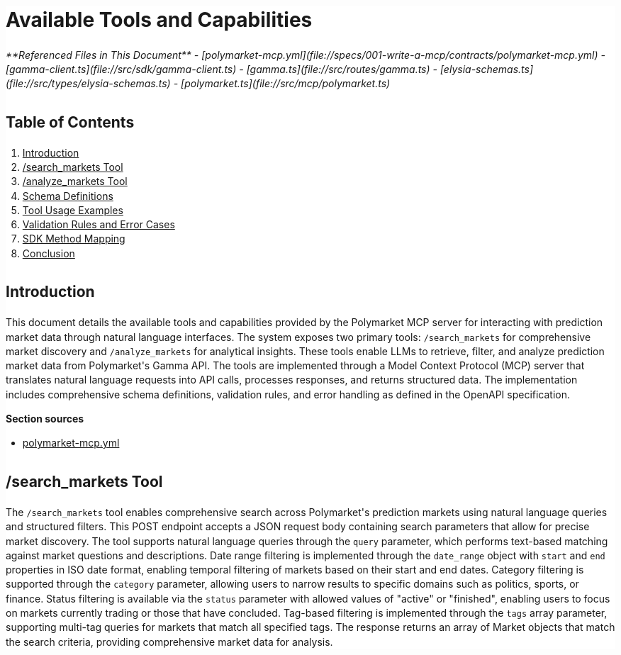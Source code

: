 # Available Tools and Capabilities

<cite>
**Referenced Files in This Document**   
- [polymarket-mcp.yml](file://specs/001-write-a-mcp/contracts/polymarket-mcp.yml)
- [gamma-client.ts](file://src/sdk/gamma-client.ts)
- [gamma.ts](file://src/routes/gamma.ts)
- [elysia-schemas.ts](file://src/types/elysia-schemas.ts)
- [polymarket.ts](file://src/mcp/polymarket.ts)
</cite>

## Table of Contents
1. [Introduction](#introduction)
2. [/search_markets Tool](#search_markets-tool)
3. [/analyze_markets Tool](#analyze_markets-tool)
4. [Schema Definitions](#schema-definitions)
5. [Tool Usage Examples](#tool-usage-examples)
6. [Validation Rules and Error Cases](#validation-rules-and-error-cases)
7. [SDK Method Mapping](#sdk-method-mapping)
8. [Conclusion](#conclusion)

## Introduction
This document details the available tools and capabilities provided by the Polymarket MCP server for interacting with prediction market data through natural language interfaces. The system exposes two primary tools: `/search_markets` for comprehensive market discovery and `/analyze_markets` for analytical insights. These tools enable LLMs to retrieve, filter, and analyze prediction market data from Polymarket's Gamma API. The tools are implemented through a Model Context Protocol (MCP) server that translates natural language requests into API calls, processes responses, and returns structured data. The implementation includes comprehensive schema definitions, validation rules, and error handling as defined in the OpenAPI specification.

**Section sources**
- [polymarket-mcp.yml](file://specs/001-write-a-mcp/contracts/polymarket-mcp.yml#L1-L104)

## /search_markets Tool
The `/search_markets` tool enables comprehensive search across Polymarket's prediction markets using natural language queries and structured filters. This POST endpoint accepts a JSON request body containing search parameters that allow for precise market discovery. The tool supports natural language queries through the `query` parameter, which performs text-based matching against market questions and descriptions. Date range filtering is implemented through the `date_range` object with `start` and `end` properties in ISO date format, enabling temporal filtering of markets based on their start and end dates. Category filtering is supported through the `category` parameter, allowing users to narrow results to specific domains such as politics, sports, or finance. Status filtering is available via the `status` parameter with allowed values of "active" or "finished", enabling users to focus on markets currently trading or those that have concluded. Tag-based filtering is implemented through the `tags` array parameter, supporting multi-tag queries for markets that match all specified tags. The response returns an array of Market objects that match the search criteria, providing comprehensive market data for analysis.
